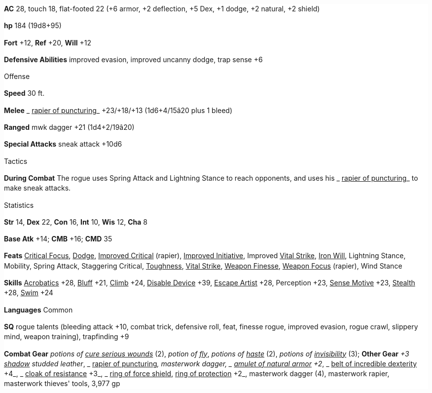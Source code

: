 **AC** 28, touch 18, flat-footed 22 (+6 armor, +2 deflection, +5 Dex, +1 dodge, +2 natural, +2 shield)

**hp** 184 (19d8+95)

**Fort** +12, **Ref** +20, **Will** +12

**Defensive Abilities** improved evasion, improved uncanny dodge, trap sense +6

Offense

**Speed** 30 ft.

**Melee** _ [rapier of puncturing](/pathfinderRPG/prd/magicItems/weapons.html#_rapier-of-puncturing)_ +23/+18/+13 (1d6+4/15â20 plus 1 bleed)

**Ranged** mwk dagger +21 (1d4+2/19â20)

**Special Attacks** sneak attack +10d6

Tactics

**During Combat** The rogue uses Spring Attack and Lightning Stance to reach opponents, and uses his _ [rapier of puncturing](/pathfinderRPG/prd/magicItems/weapons.html#_rapier-of-puncturing)_ to make sneak attacks.

Statistics

**Str** 14, **Dex** 22, **Con** 16, **Int** 10, **Wis** 12, **Cha** 8

**Base Atk** +14; **CMB** +16; **CMD** 35

**Feats** [Critical Focus](/pathfinderRPG/prd/feats.html#_critical-focus), [Dodge](/pathfinderRPG/prd/feats.html#_dodge), [Improved Critical](/pathfinderRPG/prd/feats.html#_improved-critical) (rapier), [Improved Initiative](/pathfinderRPG/prd/feats.html#_improved-initiative), Improved [Vital Strike](/pathfinderRPG/prd/feats.html#_vital-strike), [Iron Will](/pathfinderRPG/prd/feats.html#_iron-will), Lightning Stance, Mobility, Spring Attack, Staggering Critical, [Toughness](/pathfinderRPG/prd/feats.html#_toughness), [Vital Strike](/pathfinderRPG/prd/feats.html#_vital-strike), [Weapon Finesse](/pathfinderRPG/prd/feats.html#_weapon-finesse), [Weapon Focus](/pathfinderRPG/prd/feats.html#_weapon-focus) (rapier), Wind Stance

**Skills** [Acrobatics](/pathfinderRPG/prd/skills/acrobatics.html#_acrobatics) +28, [Bluff](/pathfinderRPG/prd/skills/bluff.html#_bluff) +21, [Climb](/pathfinderRPG/prd/skills/climb.html#_climb) +24, [Disable Device](/pathfinderRPG/prd/skills/disableDevice.html#_disable-device) +39, [Escape Artist](/pathfinderRPG/prd/skills/escapeArtist.html#_escape-artist) +28, Perception +23, [Sense Motive](/pathfinderRPG/prd/skills/senseMotive.html#_sense-motive) +23, [Stealth](/pathfinderRPG/prd/skills/stealth.html#_stealth) +28, [Swim](/pathfinderRPG/prd/skills/swim.html#_swim) +24

**Languages** Common

**SQ** rogue talents (bleeding attack +10, combat trick, defensive roll, feat, finesse rogue, improved evasion, rogue crawl, slippery mind, weapon training), trapfinding +9

**Combat Gear** _potions of [cure serious wounds](/pathfinderRPG/prd/spells/cureSeriousWounds.html#_cure-serious-wounds)_ (2), _potion of [fly](/pathfinderRPG/prd/spells/fly.html)_, _potions of [haste](/pathfinderRPG/prd/spells/haste.html#_haste)_ (2), _potions of [invisibility](/pathfinderRPG/prd/spells/invisibility.html#_invisibility)_ (3); **Other Gear** _+3 [shadow](/pathfinderRPG/prd/magicItems/armor.html#_armor-shadow) studded leather_, _ [rapier of puncturing](/pathfinderRPG/prd/magicItems/weapons.html#_rapier-of-puncturing)_, masterwork dagger, _ [amulet of natural armor](/pathfinderRPG/prd/magicItems/wondrousItems.html#_amulet-of-natural-armor) +2_, _ [belt of incredible dexterity](/pathfinderRPG/prd/magicItems/wondrousItems.html#_belt-of-incredible-dexterity) +4_, _ [cloak of resistance](/pathfinderRPG/prd/magicItems/wondrousItems.html#_cloak-of-resistance) +3_, _ [ring of force shield](/pathfinderRPG/prd/magicItems/rings.html#_ring-of-force-shield), [ring of protection](/pathfinderRPG/prd/magicItems/rings.html#_ring-of-protection) +2_, masterwork dagger (4), masterwork rapier, masterwork thieves' tools, 3,977 gp
